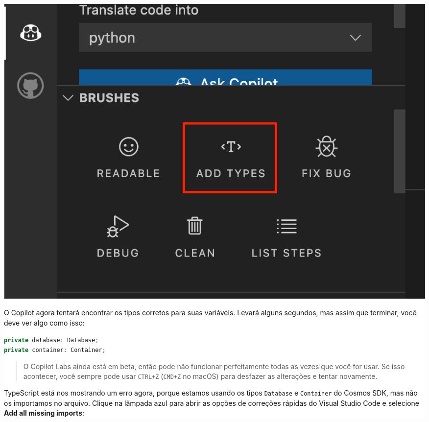 ![Captura de tela do painel de pincéis do Copilot Labs no VS Code destacando o botão "Add Types".](../assets/copilot-labs-add-types.png)


O Copilot agora tentará encontrar os tipos corretos para suas variáveis. Levará alguns segundos, mas assim que terminar, você deve ver algo como isso:

```ts
private database: Database;
private container: Container;
```

<div class="info" data-title="note">

> O Copilot Labs ainda está em beta, então pode não funcionar perfeitamente todas as vezes que você for usar. Se isso acontecer, você sempre pode usar `CTRL+Z` (`CMD+Z` no macOS) para desfazer as alterações e tentar novamente.

</div>

TypeScript está nos mostrando um erro agora, porque estamos usando os tipos `Database` e `Container` do Cosmos SDK, mas não os importamos no arquivo. Clique na lâmpada azul para abrir as opções de correções rápidas do Visual Studio Code e selecione **Add all missing imports**:
